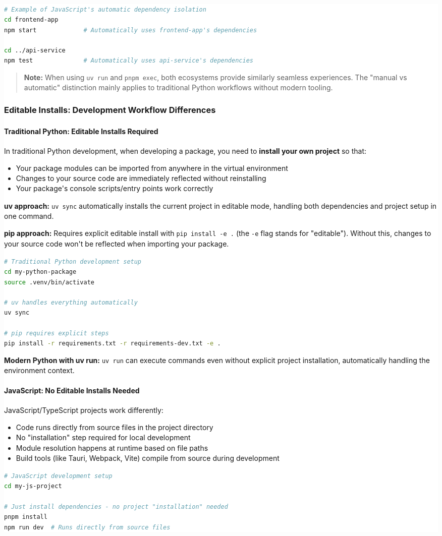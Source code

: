 ```bash
# Example of JavaScript's automatic dependency isolation
cd frontend-app
npm start             # Automatically uses frontend-app's dependencies

cd ../api-service
npm test              # Automatically uses api-service's dependencies
```

> **Note:** When using `uv run` and `pnpm exec`, both ecosystems provide similarly
> seamless experiences. The "manual vs automatic" distinction mainly applies to
> traditional Python workflows without modern tooling.

### Editable Installs: Development Workflow Differences

#### Traditional Python: Editable Installs Required

In traditional Python development, when developing a package, you need to **install your
own project** so that:

- Your package modules can be imported from anywhere in the virtual environment
- Changes to your source code are immediately reflected without reinstalling
- Your package's console scripts/entry points work correctly

**uv approach:** `uv sync` automatically installs the current project in editable mode,
handling both dependencies and project setup in one command.

**pip approach:** Requires explicit editable install with `pip install -e .` (the `-e`
flag stands for "editable"). Without this, changes to your source code won't be
reflected when importing your package.

```bash
# Traditional Python development setup
cd my-python-package
source .venv/bin/activate

# uv handles everything automatically
uv sync

# pip requires explicit steps
pip install -r requirements.txt -r requirements-dev.txt -e .
```

**Modern Python with uv run:** `uv run` can execute commands even without explicit
project installation, automatically handling the environment context.

#### JavaScript: No Editable Installs Needed

JavaScript/TypeScript projects work differently:

- Code runs directly from source files in the project directory
- No "installation" step required for local development
- Module resolution happens at runtime based on file paths
- Build tools (like Tauri, Webpack, Vite) compile from source during development

```bash
# JavaScript development setup
cd my-js-project

# Just install dependencies - no project "installation" needed
pnpm install
npm run dev  # Runs directly from source files
```
